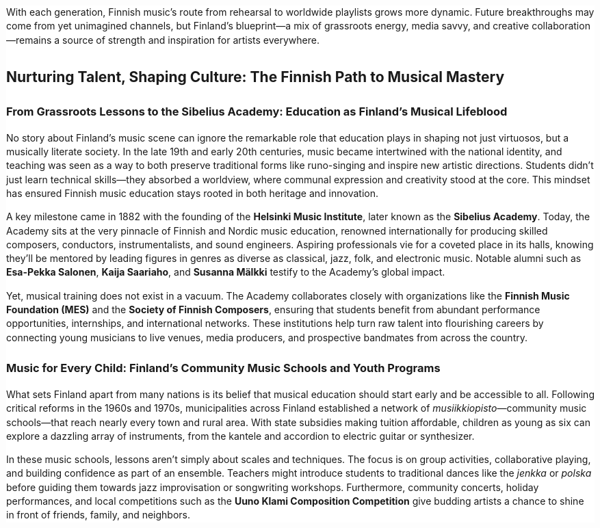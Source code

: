 With each generation, Finnish music’s route from rehearsal to worldwide playlists grows more
dynamic. Future breakthroughs may come from yet unimagined channels, but Finland’s blueprint—a mix
of grassroots energy, media savvy, and creative collaboration—remains a source of strength and
inspiration for artists everywhere.

## Nurturing Talent, Shaping Culture: The Finnish Path to Musical Mastery

### From Grassroots Lessons to the Sibelius Academy: Education as Finland’s Musical Lifeblood

No story about Finland’s music scene can ignore the remarkable role that education plays in shaping
not just virtuosos, but a musically literate society. In the late 19th and early 20th centuries,
music became intertwined with the national identity, and teaching was seen as a way to both preserve
traditional forms like runo-singing and inspire new artistic directions. Students didn’t just learn
technical skills—they absorbed a worldview, where communal expression and creativity stood at the
core. This mindset has ensured Finnish music education stays rooted in both heritage and innovation.

A key milestone came in 1882 with the founding of the **Helsinki Music Institute**, later known as
the **Sibelius Academy**. Today, the Academy sits at the very pinnacle of Finnish and Nordic music
education, renowned internationally for producing skilled composers, conductors, instrumentalists,
and sound engineers. Aspiring professionals vie for a coveted place in its halls, knowing they’ll be
mentored by leading figures in genres as diverse as classical, jazz, folk, and electronic music.
Notable alumni such as **Esa-Pekka Salonen**, **Kaija Saariaho**, and **Susanna Mälkki** testify to
the Academy’s global impact.

Yet, musical training does not exist in a vacuum. The Academy collaborates closely with
organizations like the **Finnish Music Foundation (MES)** and the **Society of Finnish Composers**,
ensuring that students benefit from abundant performance opportunities, internships, and
international networks. These institutions help turn raw talent into flourishing careers by
connecting young musicians to live venues, media producers, and prospective bandmates from across
the country.

### Music for Every Child: Finland’s Community Music Schools and Youth Programs

What sets Finland apart from many nations is its belief that musical education should start early
and be accessible to all. Following critical reforms in the 1960s and 1970s, municipalities across
Finland established a network of _musiikkiopisto_—community music schools—that reach nearly every
town and rural area. With state subsidies making tuition affordable, children as young as six can
explore a dazzling array of instruments, from the kantele and accordion to electric guitar or
synthesizer.

In these music schools, lessons aren’t simply about scales and techniques. The focus is on group
activities, collaborative playing, and building confidence as part of an ensemble. Teachers might
introduce students to traditional dances like the _jenkka_ or _polska_ before guiding them towards
jazz improvisation or songwriting workshops. Furthermore, community concerts, holiday performances,
and local competitions such as the **Uuno Klami Composition Competition** give budding artists a
chance to shine in front of friends, family, and neighbors.

